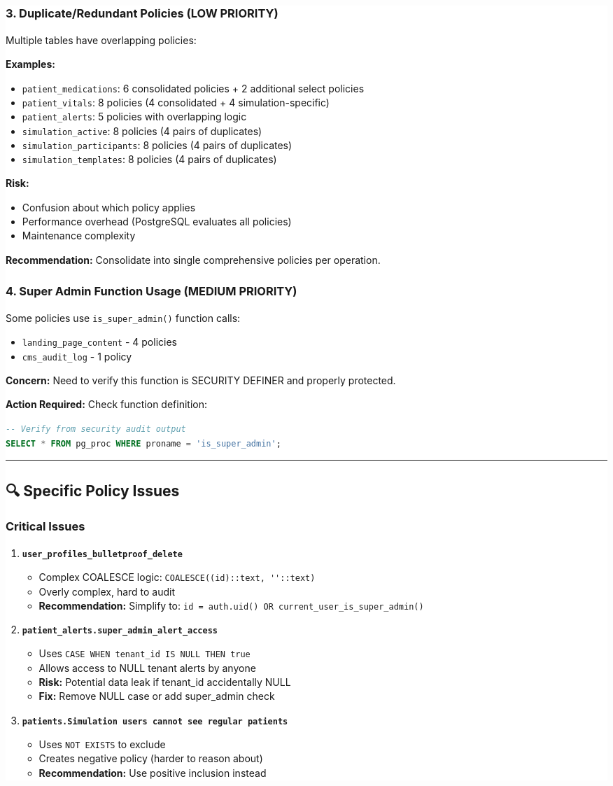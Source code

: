 ### 3. **Duplicate/Redundant Policies** (LOW PRIORITY)

Multiple tables have overlapping policies:

**Examples:**
- `patient_medications`: 6 consolidated policies + 2 additional select policies
- `patient_vitals`: 8 policies (4 consolidated + 4 simulation-specific)
- `patient_alerts`: 5 policies with overlapping logic
- `simulation_active`: 8 policies (4 pairs of duplicates)
- `simulation_participants`: 8 policies (4 pairs of duplicates)
- `simulation_templates`: 8 policies (4 pairs of duplicates)

**Risk:** 
- Confusion about which policy applies
- Performance overhead (PostgreSQL evaluates all policies)
- Maintenance complexity

**Recommendation:** Consolidate into single comprehensive policies per operation.

### 4. **Super Admin Function Usage** (MEDIUM PRIORITY)

Some policies use `is_super_admin()` function calls:
- `landing_page_content` - 4 policies
- `cms_audit_log` - 1 policy

**Concern:** Need to verify this function is SECURITY DEFINER and properly protected.

**Action Required:** Check function definition:
```sql
-- Verify from security audit output
SELECT * FROM pg_proc WHERE proname = 'is_super_admin';
```

---

## 🔍 Specific Policy Issues

### **Critical Issues**

1. **`user_profiles_bulletproof_delete`**
   - Complex COALESCE logic: `COALESCE((id)::text, ''::text)`
   - Overly complex, hard to audit
   - **Recommendation:** Simplify to: `id = auth.uid() OR current_user_is_super_admin()`

2. **`patient_alerts.super_admin_alert_access`**
   - Uses `CASE WHEN tenant_id IS NULL THEN true`
   - Allows access to NULL tenant alerts by anyone
   - **Risk:** Potential data leak if tenant_id accidentally NULL
   - **Fix:** Remove NULL case or add super_admin check

3. **`patients.Simulation users cannot see regular patients`**
   - Uses `NOT EXISTS` to exclude
   - Creates negative policy (harder to reason about)
   - **Recommendation:** Use positive inclusion instead
